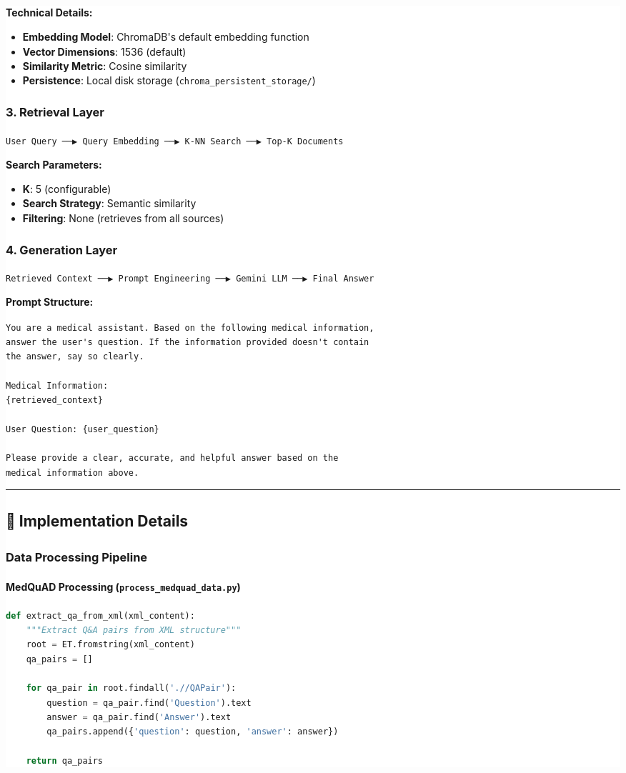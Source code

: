 **Technical Details:**
- **Embedding Model**: ChromaDB's default embedding function
- **Vector Dimensions**: 1536 (default)
- **Similarity Metric**: Cosine similarity
- **Persistence**: Local disk storage (`chroma_persistent_storage/`)

### 3. **Retrieval Layer**
```
User Query ──▶ Query Embedding ──▶ K-NN Search ──▶ Top-K Documents
```

**Search Parameters:**
- **K**: 5 (configurable)
- **Search Strategy**: Semantic similarity
- **Filtering**: None (retrieves from all sources)

### 4. **Generation Layer**
```
Retrieved Context ──▶ Prompt Engineering ──▶ Gemini LLM ──▶ Final Answer
```

**Prompt Structure:**
```
You are a medical assistant. Based on the following medical information, 
answer the user's question. If the information provided doesn't contain 
the answer, say so clearly.

Medical Information:
{retrieved_context}

User Question: {user_question}

Please provide a clear, accurate, and helpful answer based on the 
medical information above.
```

---

## 🔧 Implementation Details

### **Data Processing Pipeline**

#### MedQuAD Processing (`process_medquad_data.py`)
```python
def extract_qa_from_xml(xml_content):
    """Extract Q&A pairs from XML structure"""
    root = ET.fromstring(xml_content)
    qa_pairs = []
    
    for qa_pair in root.findall('.//QAPair'):
        question = qa_pair.find('Question').text
        answer = qa_pair.find('Answer').text
        qa_pairs.append({'question': question, 'answer': answer})
    
    return qa_pairs
```
